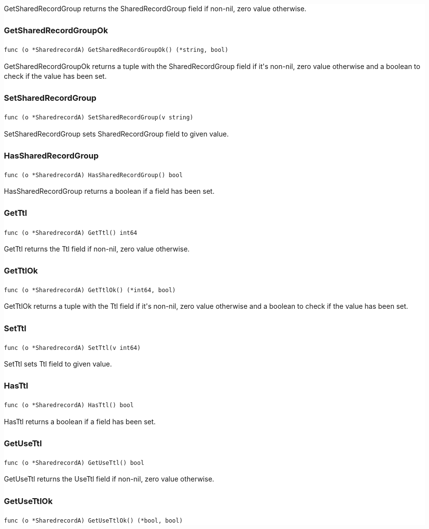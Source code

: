 GetSharedRecordGroup returns the SharedRecordGroup field if non-nil, zero value otherwise.

### GetSharedRecordGroupOk

`func (o *SharedrecordA) GetSharedRecordGroupOk() (*string, bool)`

GetSharedRecordGroupOk returns a tuple with the SharedRecordGroup field if it's non-nil, zero value otherwise
and a boolean to check if the value has been set.

### SetSharedRecordGroup

`func (o *SharedrecordA) SetSharedRecordGroup(v string)`

SetSharedRecordGroup sets SharedRecordGroup field to given value.

### HasSharedRecordGroup

`func (o *SharedrecordA) HasSharedRecordGroup() bool`

HasSharedRecordGroup returns a boolean if a field has been set.

### GetTtl

`func (o *SharedrecordA) GetTtl() int64`

GetTtl returns the Ttl field if non-nil, zero value otherwise.

### GetTtlOk

`func (o *SharedrecordA) GetTtlOk() (*int64, bool)`

GetTtlOk returns a tuple with the Ttl field if it's non-nil, zero value otherwise
and a boolean to check if the value has been set.

### SetTtl

`func (o *SharedrecordA) SetTtl(v int64)`

SetTtl sets Ttl field to given value.

### HasTtl

`func (o *SharedrecordA) HasTtl() bool`

HasTtl returns a boolean if a field has been set.

### GetUseTtl

`func (o *SharedrecordA) GetUseTtl() bool`

GetUseTtl returns the UseTtl field if non-nil, zero value otherwise.

### GetUseTtlOk

`func (o *SharedrecordA) GetUseTtlOk() (*bool, bool)`
